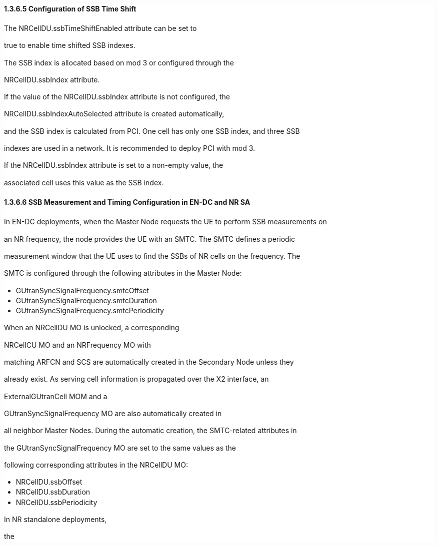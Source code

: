 #### 1.3.6.5 Configuration of SSB Time Shift

The NRCellDU.ssbTimeShiftEnabled attribute can be set to

true to enable time shifted SSB indexes.

The SSB index is allocated based on mod 3 or configured through the

NRCellDU.ssbIndex attribute.

If the value of the NRCellDU.ssbIndex attribute is not configured, the

NRCellDU.ssbIndexAutoSelected attribute is created automatically,

and the SSB index is calculated from PCI. One cell has only one SSB index, and three SSB

indexes are used in a network. It is recommended to deploy PCI with mod 3.

If the NRCellDU.ssbIndex attribute is set to a non-empty value, the

associated cell uses this value as the SSB index.

#### 1.3.6.6 SSB Measurement and Timing Configuration in EN-DC and NR SA

In EN-DC deployments, when the Master Node requests the UE to perform SSB measurements on

an NR frequency, the node provides the UE with an SMTC. The SMTC defines a periodic

measurement window that the UE uses to find the SSBs of NR cells on the frequency. The

SMTC is configured through the following attributes in the Master Node:

- GUtranSyncSignalFrequency.smtcOffset
- GUtranSyncSignalFrequency.smtcDuration
- GUtranSyncSignalFrequency.smtcPeriodicity

When an NRCellDU MO is unlocked, a corresponding

NRCellCU MO and an NRFrequency MO with

matching ARFCN and SCS are automatically created in the Secondary Node unless they

already exist. As serving cell information is propagated over the X2 interface, an

ExternalGUtranCell MOM and a

GUtranSyncSignalFrequency MO are also automatically created in

all neighbor Master Nodes. During the automatic creation, the SMTC-related attributes in

the GUtranSyncSignalFrequency MO are set to the same values as the

following corresponding attributes in the NRCellDU MO:

- NRCellDU.ssbOffset
- NRCellDU.ssbDuration
- NRCellDU.ssbPeriodicity

In NR standalone deployments,

the
